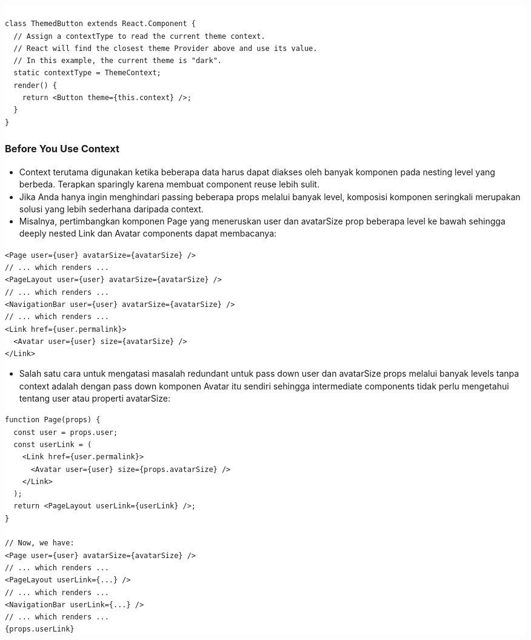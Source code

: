 ```

class ThemedButton extends React.Component {
  // Assign a contextType to read the current theme context.
  // React will find the closest theme Provider above and use its value.
  // In this example, the current theme is "dark".
  static contextType = ThemeContext;
  render() {
    return <Button theme={this.context} />;
  }
}
```

### Before You Use Context
* Context terutama digunakan ketika beberapa data harus dapat diakses oleh banyak komponen pada nesting level yang berbeda. Terapkan sparingly karena membuat component reuse lebih sulit.
* Jika Anda hanya ingin menghindari passing beberapa props melalui banyak level, komposisi komponen seringkali merupakan solusi yang lebih sederhana daripada context.
* Misalnya, pertimbangkan komponen Page yang meneruskan user dan avatarSize prop beberapa level ke bawah sehingga deeply nested Link dan Avatar components dapat membacanya:
```
<Page user={user} avatarSize={avatarSize} />
// ... which renders ...
<PageLayout user={user} avatarSize={avatarSize} />
// ... which renders ...
<NavigationBar user={user} avatarSize={avatarSize} />
// ... which renders ...
<Link href={user.permalink}>
  <Avatar user={user} size={avatarSize} />
</Link>
```

* Salah satu cara untuk mengatasi masalah redundant untuk pass down user dan avatarSize props melalui banyak levels tanpa context adalah dengan pass down komponen Avatar itu sendiri sehingga intermediate components tidak perlu mengetahui tentang user atau properti avatarSize:
```
function Page(props) {
  const user = props.user;
  const userLink = (
    <Link href={user.permalink}>
      <Avatar user={user} size={props.avatarSize} />
    </Link>
  );
  return <PageLayout userLink={userLink} />;
}

// Now, we have:
<Page user={user} avatarSize={avatarSize} />
// ... which renders ...
<PageLayout userLink={...} />
// ... which renders ...
<NavigationBar userLink={...} />
// ... which renders ...
{props.userLink}
```
